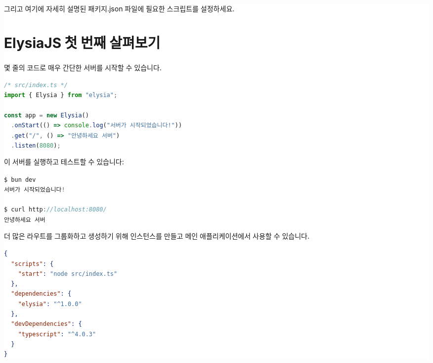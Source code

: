 그리고 여기에 자세히 설명된 패키지.json 파일에 필요한 스크립트를 설정하세요.

# ElysiaJS 첫 번째 살펴보기

몇 줄의 코드로 매우 간단한 서버를 시작할 수 있습니다.



<ins class="adsbygoogle"
     style="display:block"
     data-ad-client="ca-pub-4877378276818686"
     data-ad-slot="1898504329"
     data-ad-format="auto"
     data-full-width-responsive="true"></ins>

<script>
     (adsbygoogle = window.adsbygoogle || []).push({});
</script>

```js
/* src/index.ts */
import { Elysia } from "elysia";

const app = new Elysia()
  .onStart(() => console.log("서버가 시작되었습니다!"))
  .get("/", () => "안녕하세요 서버")
  .listen(8080);
```

이 서버를 실행하고 테스트할 수 있습니다:

```js
$ bun dev
서버가 시작되었습니다!

$ curl http://localhost:8080/
안녕하세요 서버
```

더 많은 라우트를 그룹화하고 생성하기 위해 인스턴스를 만들고 메인 애플리케이션에서 사용할 수 있습니다.



<ins class="adsbygoogle"
     style="display:block"
     data-ad-client="ca-pub-4877378276818686"
     data-ad-slot="1898504329"
     data-ad-format="auto"
     data-full-width-responsive="true"></ins>

<script>
     (adsbygoogle = window.adsbygoogle || []).push({});
</script>

```json
{
  "scripts": {
    "start": "node src/index.ts"
  },
  "dependencies": {
    "elysia": "^1.0.0"
  },
  "devDependencies": {
    "typescript": "^4.0.3"
  }
}
```
